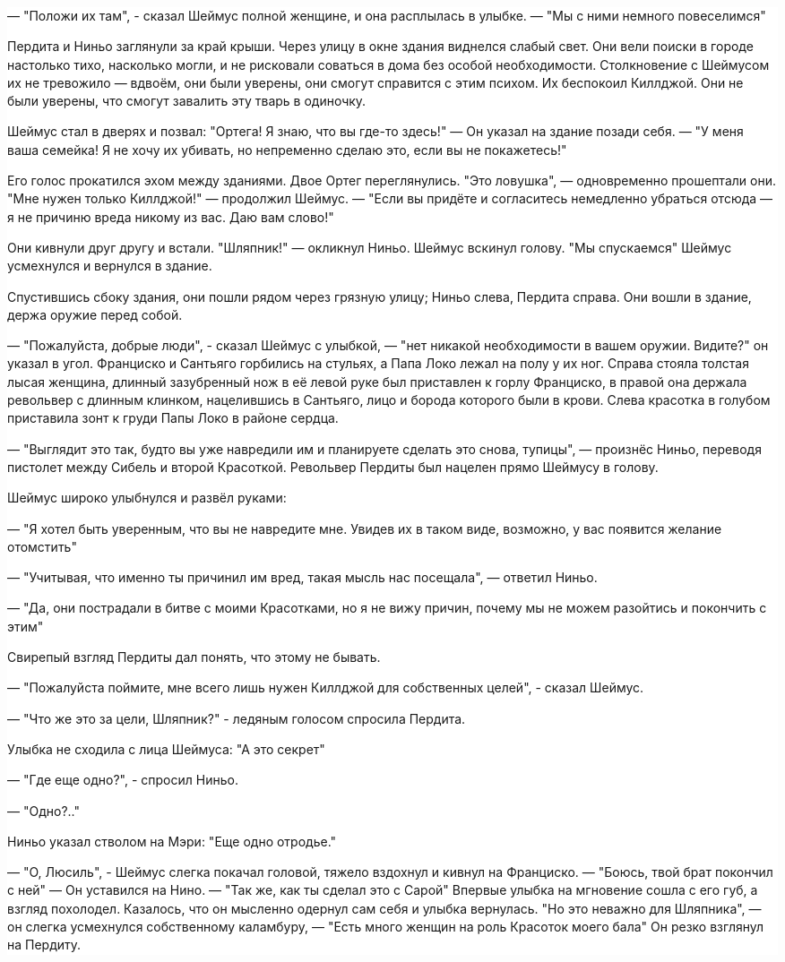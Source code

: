 — "Положи их там", - сказал Шеймус полной женщине, и она расплылась в улыбке. — "Мы с ними немного повеселимся"

Пердита и Ниньо заглянули за край крыши. Через улицу в окне здания виднелся слабый свет. Они вели поиски в городе настолько тихо, насколько могли, и не рисковали соваться в дома без особой необходимости. Столкновение с Шеймусом их не тревожило — вдвоём, они были уверены, они смогут справится с этим психом. Их беспокоил Киллджой. Они не были уверены, что смогут завалить эту тварь в одиночку.

Шеймус стал в дверях и позвал: "Ортега! Я знаю, что вы где-то здесь!" — Он указал на здание позади себя. — "У меня ваша семейка! Я не хочу их убивать, но непременно сделаю это, если вы не покажетесь!"

Его голос прокатился эхом между зданиями. Двое Ортег переглянулись. "Это ловушка", — одновременно прошептали они.
"Мне нужен только Киллджой!" — продолжил Шеймус. — "Если вы придёте и согласитесь немедленно убраться отсюда — я не причиню вреда никому из вас. Даю вам слово!"

Они кивнули друг другу и встали. "Шляпник!" — окликнул Ниньо. Шеймус вскинул голову. "Мы спускаемся"
Шеймус усмехнулся и вернулся в здание.

Спустившись сбоку здания, они пошли рядом через грязную улицу; Ниньо слева, Пердита справа. Они вошли в здание, держа оружие перед собой.

— "Пожалуйста, добрые люди", - сказал Шеймус с улыбкой, — "нет никакой необходимости в вашем оружии. Видите?" он указал в угол. Франциско и Сантьяго горбились на стульях, а Папа Локо лежал на полу у их ног. Справа стояла толстая лысая женщина, длинный зазубренный нож в её левой руке был приставлен к горлу Франциско, в правой она держала револьвер с длинным клинком, нацелившись в Сантьяго, лицо и борода которого были в крови. Слева красотка в голубом приставила зонт к груди Папы Локо в районе сердца.

— "Выглядит это так, будто вы уже навредили им и планируете сделать это снова, тупицы", — произнёс Ниньо, переводя пистолет между Сибель и второй Красоткой. Револьвер Пердиты был нацелен прямо Шеймусу в голову.

Шеймус широко улыбнулся и развёл руками: 

— "Я хотел быть уверенным, что вы не навредите мне. Увидев их в таком виде, возможно, у вас появится желание отомстить"

— "Учитывая, что именно ты причинил им вред, такая мысль нас посещала", — ответил Ниньо.

— "Да, они пострадали в битве с моими Красотками, но я не вижу причин, почему мы не можем разойтись и покончить с этим"

Свирепый взгляд Пердиты дал понять, что этому не бывать.

— "Пожалуйста поймите, мне всего лишь нужен Киллджой для собственных целей", - сказал Шеймус.

— "Что же это за цели, Шляпник?" - ледяным голосом спросила Пердита.

Улыбка не сходила с лица Шеймуса: "А это секрет"

— "Где еще одно?", - спросил Ниньо.

— "Одно?.."

Ниньо указал стволом на Мэри: "Еще одно отродье."

— "О, Люсиль", - Шеймус слегка покачал головой, тяжело вздохнул и кивнул на Франциско. — "Боюсь, твой брат покончил с ней" — Он уставился на Нино. — "Так же, как ты сделал это с Сарой" Впервые улыбка на мгновение сошла с его губ, а взгляд похолодел. Казалось, что он мысленно одернул сам себя и улыбка вернулась. "Но это неважно для Шляпника", — он слегка усмехнулся собственному каламбуру, — "Есть много женщин на роль Красоток моего бала" Он резко взглянул на Пердиту.
